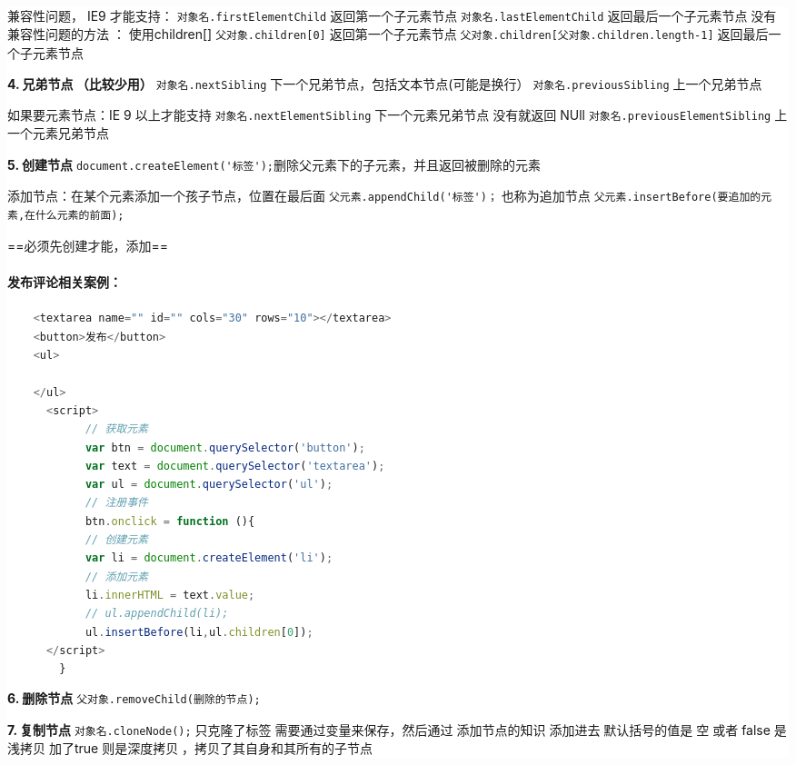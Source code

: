 兼容性问题， IE9 才能支持：
`对象名.firstElementChild` 返回第一个子元素节点
`对象名.lastElementChild` 返回最后一个子元素节点
没有兼容性问题的方法 ： 使用children[]
`父对象.children[0]` 返回第一个子元素节点
`父对象.children[父对象.children.length-1]`  返回最后一个子元素节点
 
**4. 兄弟节点 （比较少用）**
 `对象名.nextSibling` 下一个兄弟节点，包括文本节点(可能是换行）
 `对象名.previousSibling` 上一个兄弟节点

 如果要元素节点：IE 9 以上才能支持
 `对象名.nextElementSibling` 下一个元素兄弟节点 没有就返回 NUll
 `对象名.previousElementSibling` 上一个元素兄弟节点

**5. 创建节点**
`document.createElement('标签');`删除父元素下的子元素，并且返回被删除的元素



添加节点：在某个元素添加一个孩子节点，位置在最后面
`父元素.appendChild('标签')；`
也称为追加节点
`父元素.insertBefore(要追加的元素,在什么元素的前面);`

==必须先创建才能，添加==

#### 发布评论相关案例：
```javascript
    <textarea name="" id="" cols="30" rows="10"></textarea>
    <button>发布</button>
    <ul>

    </ul>
      <script>
            // 获取元素
            var btn = document.querySelector('button');
            var text = document.querySelector('textarea');
            var ul = document.querySelector('ul');
            // 注册事件
            btn.onclick = function (){
            // 创建元素
            var li = document.createElement('li');
            // 添加元素
            li.innerHTML = text.value;
            // ul.appendChild(li);
            ul.insertBefore(li,ul.children[0]);
      </script>
        }
```
**6. 删除节点**
`父对象.removeChild(删除的节点);`

**7. 复制节点**
`对象名.cloneNode();`  只克隆了标签
需要通过变量来保存，然后通过 添加节点的知识 添加进去
默认括号的值是 空 或者 false 是浅拷贝
加了true 则是深度拷贝 ，拷贝了其自身和其所有的子节点
